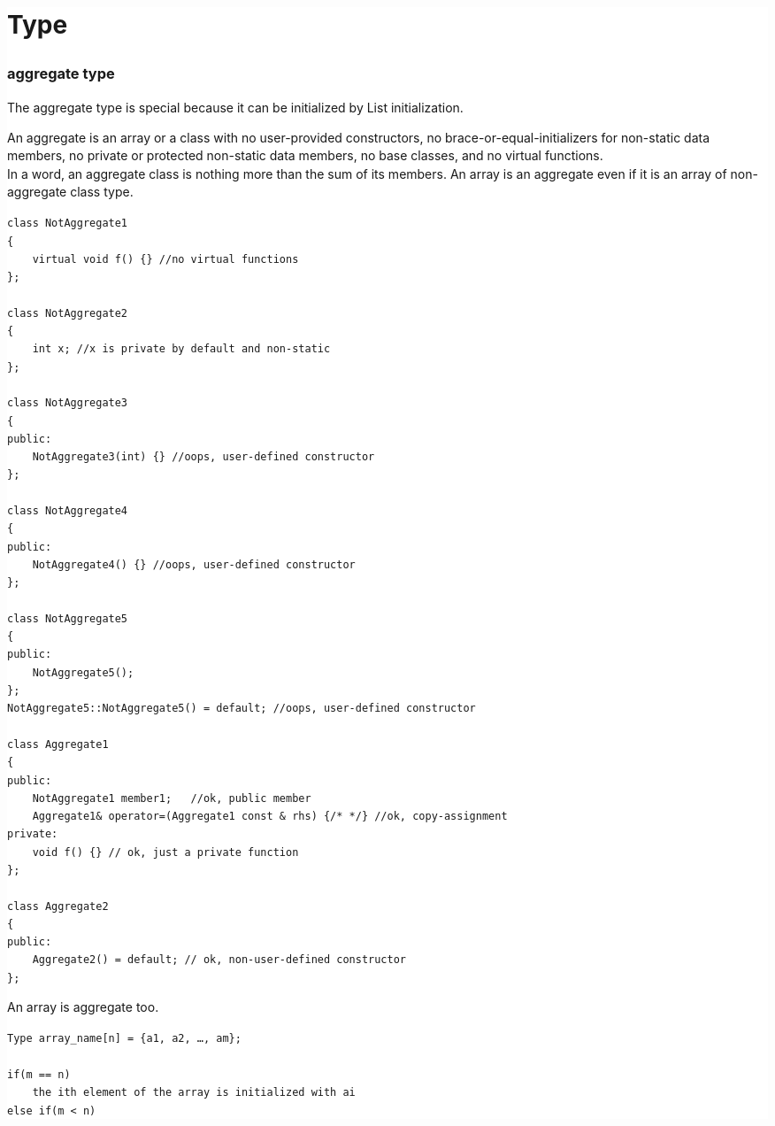 # Type


### aggregate type
The aggregate type is special because it can be initialized by List initialization.

An aggregate is an array or a class with no user-provided constructors, no brace-or-equal-initializers for non-static data members, no private or protected non-static data members, no base classes, and no virtual functions.<br>
In a word, an aggregate class is nothing more than the sum of its members. An array is an aggregate even if it is an array of non-aggregate class type.

```
class NotAggregate1
{
    virtual void f() {} //no virtual functions
};

class NotAggregate2
{
    int x; //x is private by default and non-static 
};

class NotAggregate3
{
public:
    NotAggregate3(int) {} //oops, user-defined constructor
};

class NotAggregate4
{
public:
    NotAggregate4() {} //oops, user-defined constructor
};

class NotAggregate5
{
public:
    NotAggregate5();
};
NotAggregate5::NotAggregate5() = default; //oops, user-defined constructor

class Aggregate1
{
public:
    NotAggregate1 member1;   //ok, public member
    Aggregate1& operator=(Aggregate1 const & rhs) {/* */} //ok, copy-assignment  
private:
    void f() {} // ok, just a private function
};

class Aggregate2
{
public:
    Aggregate2() = default; // ok, non-user-defined constructor
};
```
An array is aggregate too.
```
Type array_name[n] = {a1, a2, …, am};

if(m == n)
    the ith element of the array is initialized with ai
else if(m < n)
```